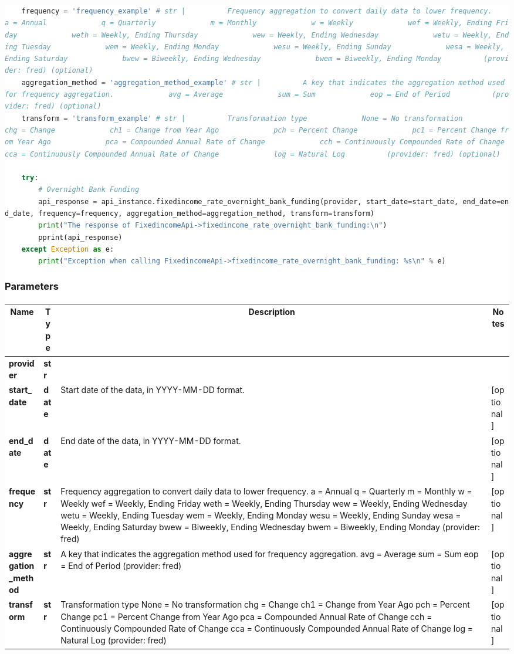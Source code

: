 ```python
    frequency = 'frequency_example' # str |          Frequency aggregation to convert daily data to lower frequency.             a = Annual             q = Quarterly             m = Monthly             w = Weekly             wef = Weekly, Ending Friday             weth = Weekly, Ending Thursday             wew = Weekly, Ending Wednesday             wetu = Weekly, Ending Tuesday             wem = Weekly, Ending Monday             wesu = Weekly, Ending Sunday             wesa = Weekly, Ending Saturday             bwew = Biweekly, Ending Wednesday             bwem = Biweekly, Ending Monday          (provider: fred) (optional)
    aggregation_method = 'aggregation_method_example' # str |          A key that indicates the aggregation method used for frequency aggregation.             avg = Average             sum = Sum             eop = End of Period          (provider: fred) (optional)
    transform = 'transform_example' # str |          Transformation type             None = No transformation             chg = Change             ch1 = Change from Year Ago             pch = Percent Change             pc1 = Percent Change from Year Ago             pca = Compounded Annual Rate of Change             cch = Continuously Compounded Rate of Change             cca = Continuously Compounded Annual Rate of Change             log = Natural Log          (provider: fred) (optional)

    try:
        # Overnight Bank Funding
        api_response = api_instance.fixedincome_rate_overnight_bank_funding(provider, start_date=start_date, end_date=end_date, frequency=frequency, aggregation_method=aggregation_method, transform=transform)
        print("The response of FixedincomeApi->fixedincome_rate_overnight_bank_funding:\n")
        pprint(api_response)
    except Exception as e:
        print("Exception when calling FixedincomeApi->fixedincome_rate_overnight_bank_funding: %s\n" % e)
```



### Parameters


Name | Type | Description  | Notes
------------- | ------------- | ------------- | -------------
 **provider** | **str**|  | 
 **start_date** | **date**| Start date of the data, in YYYY-MM-DD format. | [optional] 
 **end_date** | **date**| End date of the data, in YYYY-MM-DD format. | [optional] 
 **frequency** | **str**|          Frequency aggregation to convert daily data to lower frequency.             a &#x3D; Annual             q &#x3D; Quarterly             m &#x3D; Monthly             w &#x3D; Weekly             wef &#x3D; Weekly, Ending Friday             weth &#x3D; Weekly, Ending Thursday             wew &#x3D; Weekly, Ending Wednesday             wetu &#x3D; Weekly, Ending Tuesday             wem &#x3D; Weekly, Ending Monday             wesu &#x3D; Weekly, Ending Sunday             wesa &#x3D; Weekly, Ending Saturday             bwew &#x3D; Biweekly, Ending Wednesday             bwem &#x3D; Biweekly, Ending Monday          (provider: fred) | [optional] 
 **aggregation_method** | **str**|          A key that indicates the aggregation method used for frequency aggregation.             avg &#x3D; Average             sum &#x3D; Sum             eop &#x3D; End of Period          (provider: fred) | [optional] 
 **transform** | **str**|          Transformation type             None &#x3D; No transformation             chg &#x3D; Change             ch1 &#x3D; Change from Year Ago             pch &#x3D; Percent Change             pc1 &#x3D; Percent Change from Year Ago             pca &#x3D; Compounded Annual Rate of Change             cch &#x3D; Continuously Compounded Rate of Change             cca &#x3D; Continuously Compounded Annual Rate of Change             log &#x3D; Natural Log          (provider: fred) | [optional] 
